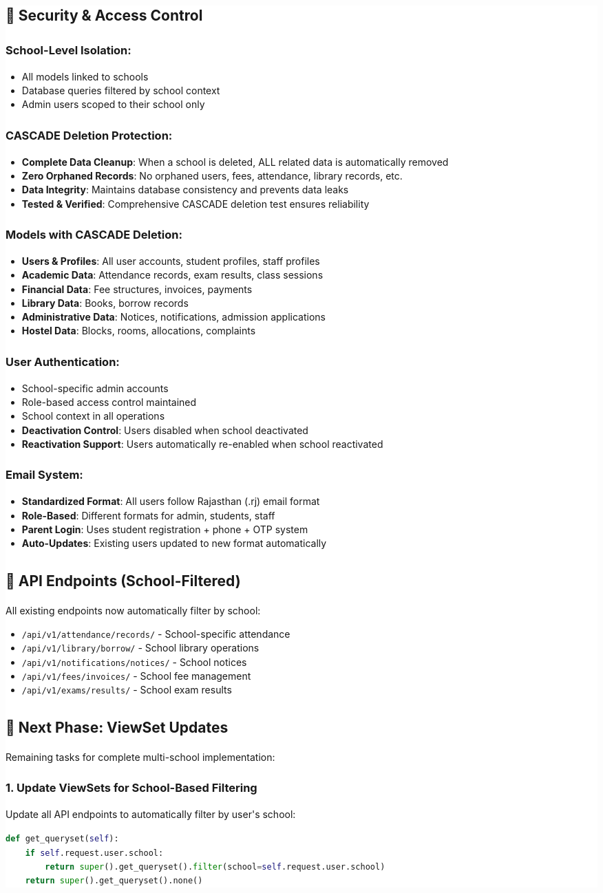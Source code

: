 ## 🔐 Security & Access Control

### School-Level Isolation:
- All models linked to schools
- Database queries filtered by school context
- Admin users scoped to their school only

### CASCADE Deletion Protection:
- **Complete Data Cleanup**: When a school is deleted, ALL related data is automatically removed
- **Zero Orphaned Records**: No orphaned users, fees, attendance, library records, etc.
- **Data Integrity**: Maintains database consistency and prevents data leaks
- **Tested & Verified**: Comprehensive CASCADE deletion test ensures reliability

### Models with CASCADE Deletion:
- **Users & Profiles**: All user accounts, student profiles, staff profiles
- **Academic Data**: Attendance records, exam results, class sessions
- **Financial Data**: Fee structures, invoices, payments
- **Library Data**: Books, borrow records
- **Administrative Data**: Notices, notifications, admission applications
- **Hostel Data**: Blocks, rooms, allocations, complaints

### User Authentication:
- School-specific admin accounts
- Role-based access control maintained
- School context in all operations
- **Deactivation Control**: Users disabled when school deactivated
- **Reactivation Support**: Users automatically re-enabled when school reactivated

### Email System:
- **Standardized Format**: All users follow Rajasthan (.rj) email format
- **Role-Based**: Different formats for admin, students, staff
- **Parent Login**: Uses student registration + phone + OTP system
- **Auto-Updates**: Existing users updated to new format automatically

## 🚀 API Endpoints (School-Filtered)

All existing endpoints now automatically filter by school:
- `/api/v1/attendance/records/` - School-specific attendance
- `/api/v1/library/borrow/` - School library operations
- `/api/v1/notifications/notices/` - School notices
- `/api/v1/fees/invoices/` - School fee management
- `/api/v1/exams/results/` - School exam results

## 🎯 Next Phase: ViewSet Updates

Remaining tasks for complete multi-school implementation:

### 1. Update ViewSets for School-Based Filtering
Update all API endpoints to automatically filter by user's school:
```python
def get_queryset(self):
    if self.request.user.school:
        return super().get_queryset().filter(school=self.request.user.school)
    return super().get_queryset().none()
```
